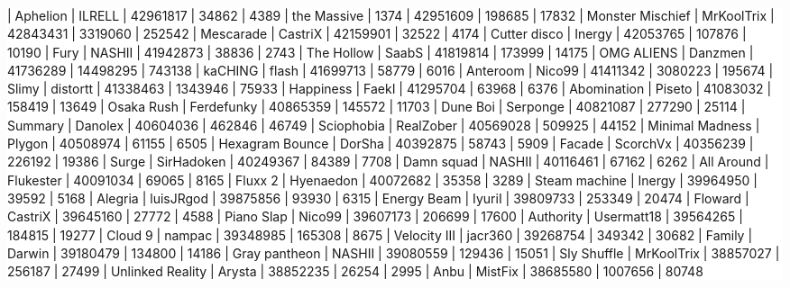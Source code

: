 | Aphelion | ILRELL | 42961817 | 34862 | 4389
| the Massive | 1374 | 42951609 | 198685 | 17832
| Monster Mischief | MrKoolTrix | 42843431 | 3319060 | 252542
| Mescarade | CastriX | 42159901 | 32522 | 4174
| Cutter disco | Inergy | 42053765 | 107876 | 10190
| Fury | NASHII | 41942873 | 38836 | 2743
| The Hollow | SaabS | 41819814 | 173999 | 14175
| OMG ALIENS | Danzmen | 41736289 | 14498295 | 743138
| kaCHING | flash | 41699713 | 58779 | 6016
| Anteroom | Nico99 | 41411342 | 3080223 | 195674
| Slimy | distortt | 41338463 | 1343946 | 75933
| Happiness | FaekI | 41295704 | 63968 | 6376
| Abomination | Piseto | 41083032 | 158419 | 13649
| Osaka Rush | Ferdefunky | 40865359 | 145572 | 11703
| Dune Boi | Serponge | 40821087 | 277290 | 25114
| Summary | Danolex | 40604036 | 462846 | 46749
| Sciophobia | RealZober | 40569028 | 509925 | 44152
| Minimal Madness | Plygon | 40508974 | 61155 | 6505
| Hexagram Bounce | DorSha | 40392875 | 58743 | 5909
| Facade | ScorchVx | 40356239 | 226192 | 19386
| Surge | SirHadoken | 40249367 | 84389 | 7708
| Damn squad | NASHII | 40116461 | 67162 | 6262
| All Around | Flukester | 40091034 | 69065 | 8165
| Fluxx 2 | Hyenaedon | 40072682 | 35358 | 3289
| Steam machine | Inergy | 39964950 | 39592 | 5168
| Alegria | luisJRgod | 39875856 | 93930 | 6315
| Energy Beam | IyuriI | 39809733 | 253349 | 20474
| Floward | CastriX | 39645160 | 27772 | 4588
| Piano Slap | Nico99 | 39607173 | 206699 | 17600
| Authority | Usermatt18 | 39564265 | 184815 | 19277
| Cloud 9 | nampac | 39348985 | 165308 | 8675
| Velocity III | jacr360 | 39268754 | 349342 | 30682
| Family | Darwin | 39180479 | 134800 | 14186
| Gray pantheon | NASHII | 39080559 | 129436 | 15051
| Sly Shuffle | MrKoolTrix | 38857027 | 256187 | 27499
| Unlinked Reality | Arysta | 38852235 | 26254 | 2995
| Anbu | MistFix | 38685580 | 1007656 | 80748